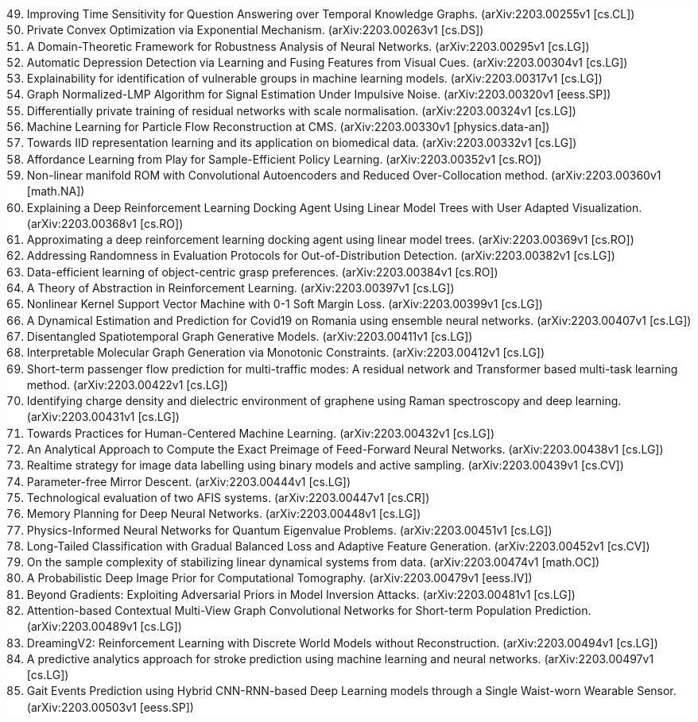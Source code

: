 49. Improving Time Sensitivity for Question Answering over Temporal Knowledge Graphs. (arXiv:2203.00255v1 [cs.CL])
50. Private Convex Optimization via Exponential Mechanism. (arXiv:2203.00263v1 [cs.DS])
51. A Domain-Theoretic Framework for Robustness Analysis of Neural Networks. (arXiv:2203.00295v1 [cs.LG])
52. Automatic Depression Detection via Learning and Fusing Features from Visual Cues. (arXiv:2203.00304v1 [cs.LG])
53. Explainability for identification of vulnerable groups in machine learning models. (arXiv:2203.00317v1 [cs.LG])
54. Graph Normalized-LMP Algorithm for Signal Estimation Under Impulsive Noise. (arXiv:2203.00320v1 [eess.SP])
55. Differentially private training of residual networks with scale normalisation. (arXiv:2203.00324v1 [cs.LG])
56. Machine Learning for Particle Flow Reconstruction at CMS. (arXiv:2203.00330v1 [physics.data-an])
57. Towards IID representation learning and its application on biomedical data. (arXiv:2203.00332v1 [cs.LG])
58. Affordance Learning from Play for Sample-Efficient Policy Learning. (arXiv:2203.00352v1 [cs.RO])
59. Non-linear manifold ROM with Convolutional Autoencoders and Reduced Over-Collocation method. (arXiv:2203.00360v1 [math.NA])
60. Explaining a Deep Reinforcement Learning Docking Agent Using Linear Model Trees with User Adapted Visualization. (arXiv:2203.00368v1 [cs.RO])
61. Approximating a deep reinforcement learning docking agent using linear model trees. (arXiv:2203.00369v1 [cs.RO])
62. Addressing Randomness in Evaluation Protocols for Out-of-Distribution Detection. (arXiv:2203.00382v1 [cs.LG])
63. Data-efficient learning of object-centric grasp preferences. (arXiv:2203.00384v1 [cs.RO])
64. A Theory of Abstraction in Reinforcement Learning. (arXiv:2203.00397v1 [cs.LG])
65. Nonlinear Kernel Support Vector Machine with 0-1 Soft Margin Loss. (arXiv:2203.00399v1 [cs.LG])
66. A Dynamical Estimation and Prediction for Covid19 on Romania using ensemble neural networks. (arXiv:2203.00407v1 [cs.LG])
67. Disentangled Spatiotemporal Graph Generative Models. (arXiv:2203.00411v1 [cs.LG])
68. Interpretable Molecular Graph Generation via Monotonic Constraints. (arXiv:2203.00412v1 [cs.LG])
69. Short-term passenger flow prediction for multi-traffic modes: A residual network and Transformer based multi-task learning method. (arXiv:2203.00422v1 [cs.LG])
70. Identifying charge density and dielectric environment of graphene using Raman spectroscopy and deep learning. (arXiv:2203.00431v1 [cs.LG])
71. Towards Practices for Human-Centered Machine Learning. (arXiv:2203.00432v1 [cs.LG])
72. An Analytical Approach to Compute the Exact Preimage of Feed-Forward Neural Networks. (arXiv:2203.00438v1 [cs.LG])
73. Realtime strategy for image data labelling using binary models and active sampling. (arXiv:2203.00439v1 [cs.CV])
74. Parameter-free Mirror Descent. (arXiv:2203.00444v1 [cs.LG])
75. Technological evaluation of two AFIS systems. (arXiv:2203.00447v1 [cs.CR])
76. Memory Planning for Deep Neural Networks. (arXiv:2203.00448v1 [cs.LG])
77. Physics-Informed Neural Networks for Quantum Eigenvalue Problems. (arXiv:2203.00451v1 [cs.LG])
78. Long-Tailed Classification with Gradual Balanced Loss and Adaptive Feature Generation. (arXiv:2203.00452v1 [cs.CV])
79. On the sample complexity of stabilizing linear dynamical systems from data. (arXiv:2203.00474v1 [math.OC])
80. A Probabilistic Deep Image Prior for Computational Tomography. (arXiv:2203.00479v1 [eess.IV])
81. Beyond Gradients: Exploiting Adversarial Priors in Model Inversion Attacks. (arXiv:2203.00481v1 [cs.LG])
82. Attention-based Contextual Multi-View Graph Convolutional Networks for Short-term Population Prediction. (arXiv:2203.00489v1 [cs.LG])
83. DreamingV2: Reinforcement Learning with Discrete World Models without Reconstruction. (arXiv:2203.00494v1 [cs.LG])
84. A predictive analytics approach for stroke prediction using machine learning and neural networks. (arXiv:2203.00497v1 [cs.LG])
85. Gait Events Prediction using Hybrid CNN-RNN-based Deep Learning models through a Single Waist-worn Wearable Sensor. (arXiv:2203.00503v1 [eess.SP])